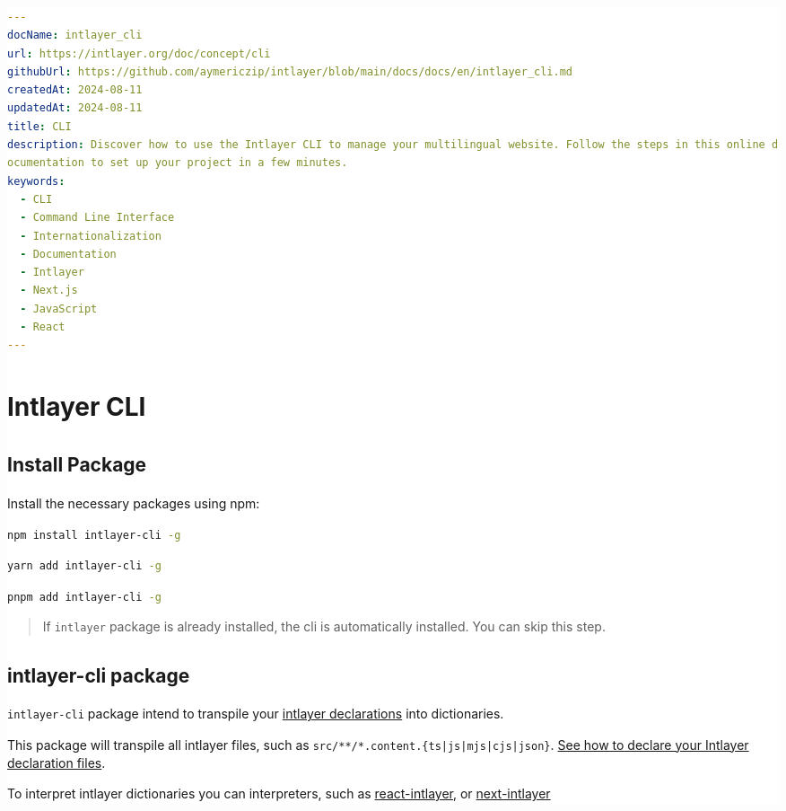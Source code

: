 ```yaml
---
docName: intlayer_cli
url: https://intlayer.org/doc/concept/cli
githubUrl: https://github.com/aymericzip/intlayer/blob/main/docs/docs/en/intlayer_cli.md
createdAt: 2024-08-11
updatedAt: 2024-08-11
title: CLI
description: Discover how to use the Intlayer CLI to manage your multilingual website. Follow the steps in this online documentation to set up your project in a few minutes.
keywords:
  - CLI
  - Command Line Interface
  - Internationalization
  - Documentation
  - Intlayer
  - Next.js
  - JavaScript
  - React
---
```


# Intlayer CLI

## Install Package

Install the necessary packages using npm:

```bash packageManager="npm"
npm install intlayer-cli -g
```

```bash packageManager="yarn"
yarn add intlayer-cli -g
```

```bash packageManager="pnpm"
pnpm add intlayer-cli -g
```

> If `intlayer` package is already installed, the cli is automatically installed. You can skip this step.

## intlayer-cli package

`intlayer-cli` package intend to transpile your [intlayer declarations](https://github.com/aymericzip/intlayer/blob/main/docs/docs/en/dictionary/get_started.md) into dictionaries.

This package will transpile all intlayer files, such as `src/**/*.content.{ts|js|mjs|cjs|json}`. [See how to declare your Intlayer declaration files](https://github.com/aymericzip/intlayer/blob/main/packages/intlayer/README.md).

To interpret intlayer dictionaries you can interpreters, such as [react-intlayer](https://www.npmjs.com/package/react-intlayer), or [next-intlayer](https://www.npmjs.com/package/next-intlayer)
